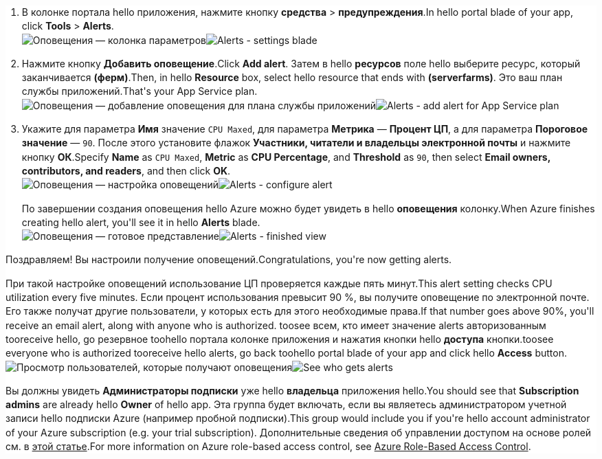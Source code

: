 1. <span data-ttu-id="364c3-186">В колонке портала hello приложения, нажмите кнопку **средства** > **предупреждения**.</span><span class="sxs-lookup"><span data-stu-id="364c3-186">In hello portal blade of your app, click **Tools** > **Alerts**.</span></span>  
    <span data-ttu-id="364c3-187">![Оповещения — колонка параметров](./media/app-service-web-get-started/alert-settings.png)</span><span class="sxs-lookup"><span data-stu-id="364c3-187">![Alerts - settings blade](./media/app-service-web-get-started/alert-settings.png)</span></span>
2. <span data-ttu-id="364c3-188">Нажмите кнопку **Добавить оповещение**.</span><span class="sxs-lookup"><span data-stu-id="364c3-188">Click **Add alert**.</span></span> <span data-ttu-id="364c3-189">Затем в hello **ресурсов** поле hello выберите ресурс, который заканчивается **(ферм)**.</span><span class="sxs-lookup"><span data-stu-id="364c3-189">Then, in hello **Resource** box, select hello resource that ends with **(serverfarms)**.</span></span> <span data-ttu-id="364c3-190">Это ваш план службы приложений.</span><span class="sxs-lookup"><span data-stu-id="364c3-190">That's your App Service plan.</span></span>  
    <span data-ttu-id="364c3-191">![Оповещения — добавление оповещения для плана службы приложений](./media/app-service-web-get-started/alert-add.png)</span><span class="sxs-lookup"><span data-stu-id="364c3-191">![Alerts - add alert for App Service plan](./media/app-service-web-get-started/alert-add.png)</span></span>
3. <span data-ttu-id="364c3-192">Укажите для параметра **Имя** значение `CPU Maxed`, для параметра **Метрика** — **Процент ЦП**, а для параметра **Пороговое значение** — `90`. После этого установите флажок **Участники, читатели и владельцы электронной почты** и нажмите кнопку **ОК**.</span><span class="sxs-lookup"><span data-stu-id="364c3-192">Specify **Name** as `CPU Maxed`, **Metric** as **CPU Percentage**, and **Threshold** as `90`, then select **Email owners, contributors, and readers**, and then click **OK**.</span></span>   
    <span data-ttu-id="364c3-193">![Оповещения — настройка оповещений](./media/app-service-web-get-started/alert-configure.png)</span><span class="sxs-lookup"><span data-stu-id="364c3-193">![Alerts - configure alert](./media/app-service-web-get-started/alert-configure.png)</span></span>
   
    <span data-ttu-id="364c3-194">По завершении создания оповещения hello Azure можно будет увидеть в hello **оповещения** колонку.</span><span class="sxs-lookup"><span data-stu-id="364c3-194">When Azure finishes creating hello alert, you'll see it in hello **Alerts** blade.</span></span>  
    <span data-ttu-id="364c3-195">![Оповещения — готовое представление](./media/app-service-web-get-started/alert-done.png)</span><span class="sxs-lookup"><span data-stu-id="364c3-195">![Alerts - finished view](./media/app-service-web-get-started/alert-done.png)</span></span>

<span data-ttu-id="364c3-196">Поздравляем! Вы настроили получение оповещений.</span><span class="sxs-lookup"><span data-stu-id="364c3-196">Congratulations, you're now getting alerts.</span></span>

<span data-ttu-id="364c3-197">При такой настройке оповещений использование ЦП проверяется каждые пять минут.</span><span class="sxs-lookup"><span data-stu-id="364c3-197">This alert setting checks CPU utilization every five minutes.</span></span> <span data-ttu-id="364c3-198">Если процент использования превысит 90 %, вы получите оповещение по электронной почте. Его также получат другие пользователи, у которых есть для этого необходимые права.</span><span class="sxs-lookup"><span data-stu-id="364c3-198">If that number goes above 90%, you'll receive an email alert, along with anyone who is authorized.</span></span> <span data-ttu-id="364c3-199">toosee всем, кто имеет значение alerts авторизованным tooreceive hello, go резервное toohello портала колонке приложения и нажатия кнопки hello **доступа** кнопки.</span><span class="sxs-lookup"><span data-stu-id="364c3-199">toosee everyone who is authorized tooreceive hello alerts, go back toohello portal blade of your app and click hello **Access** button.</span></span>  
<span data-ttu-id="364c3-200">![Просмотр пользователей, которые получают оповещения](./media/app-service-web-get-started/alert-rbac.png)</span><span class="sxs-lookup"><span data-stu-id="364c3-200">![See who gets alerts](./media/app-service-web-get-started/alert-rbac.png)</span></span>

<span data-ttu-id="364c3-201">Вы должны увидеть **Администраторы подписки** уже hello **владельца** приложения hello.</span><span class="sxs-lookup"><span data-stu-id="364c3-201">You should see that **Subscription admins** are already hello **Owner** of hello app.</span></span> <span data-ttu-id="364c3-202">Эта группа будет включать, если вы являетесь администратором учетной записи hello подписки Azure (например пробной подписки).</span><span class="sxs-lookup"><span data-stu-id="364c3-202">This group would include you if you're hello account administrator of your Azure subscription (e.g. your trial subscription).</span></span> <span data-ttu-id="364c3-203">Дополнительные сведения об управлении доступом на основе ролей см. в [этой статье](../active-directory/role-based-access-control-configure.md).</span><span class="sxs-lookup"><span data-stu-id="364c3-203">For more information on Azure role-based access control, see [Azure Role-Based Access Control](../active-directory/role-based-access-control-configure.md).</span></span>
